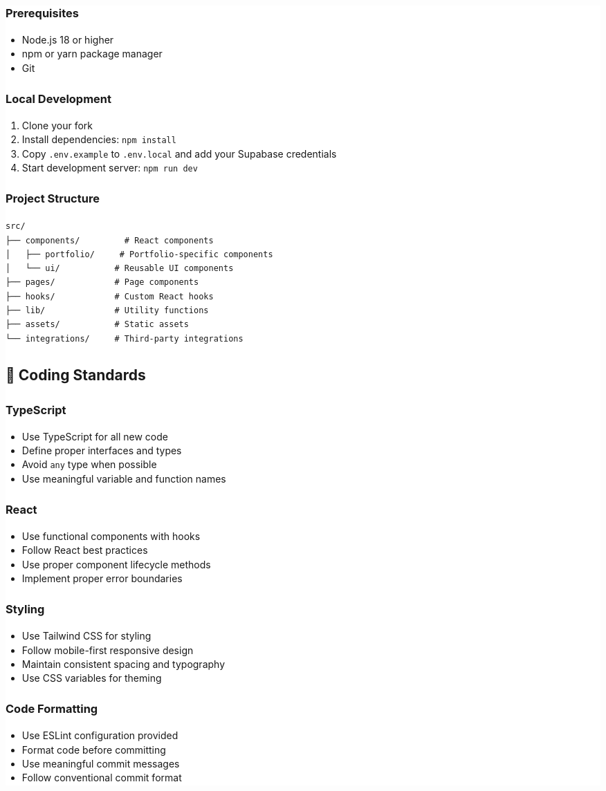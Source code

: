 ### Prerequisites
- Node.js 18 or higher
- npm or yarn package manager
- Git

### Local Development
1. Clone your fork
2. Install dependencies: `npm install`
3. Copy `.env.example` to `.env.local` and add your Supabase credentials
4. Start development server: `npm run dev`

### Project Structure
```
src/
├── components/         # React components
│   ├── portfolio/     # Portfolio-specific components
│   └── ui/           # Reusable UI components
├── pages/            # Page components
├── hooks/            # Custom React hooks
├── lib/              # Utility functions
├── assets/           # Static assets
└── integrations/     # Third-party integrations
```

## 📝 Coding Standards

### TypeScript
- Use TypeScript for all new code
- Define proper interfaces and types
- Avoid `any` type when possible
- Use meaningful variable and function names

### React
- Use functional components with hooks
- Follow React best practices
- Use proper component lifecycle methods
- Implement proper error boundaries

### Styling
- Use Tailwind CSS for styling
- Follow mobile-first responsive design
- Maintain consistent spacing and typography
- Use CSS variables for theming

### Code Formatting
- Use ESLint configuration provided
- Format code before committing
- Use meaningful commit messages
- Follow conventional commit format

